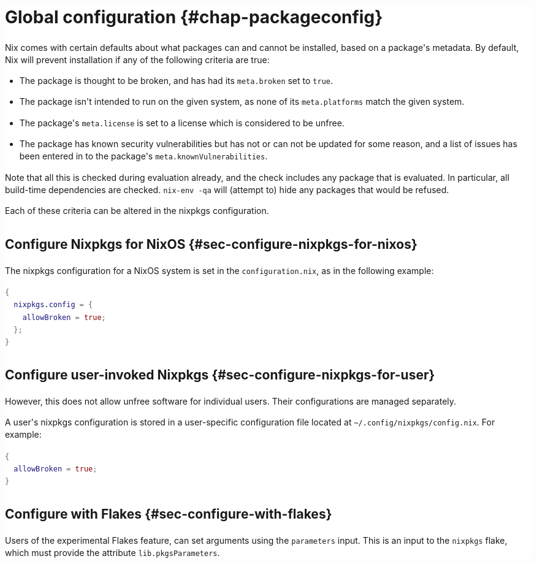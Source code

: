 # Global configuration {#chap-packageconfig}

Nix comes with certain defaults about what packages can and cannot be installed, based on a package's metadata. By default, Nix will prevent installation if any of the following criteria are true:

-   The package is thought to be broken, and has had its `meta.broken` set to `true`.

-   The package isn't intended to run on the given system, as none of its `meta.platforms` match the given system.

-   The package's `meta.license` is set to a license which is considered to be unfree.

-   The package has known security vulnerabilities but has not or can not be updated for some reason, and a list of issues has been entered in to the package's `meta.knownVulnerabilities`.

Note that all this is checked during evaluation already, and the check includes any package that is evaluated. In particular, all build-time dependencies are checked. `nix-env -qa` will (attempt to) hide any packages that would be refused.

Each of these criteria can be altered in the nixpkgs configuration.

## Configure Nixpkgs for NixOS {#sec-configure-nixpkgs-for-nixos}

The nixpkgs configuration for a NixOS system is set in the `configuration.nix`, as in the following example:

```nix
{
  nixpkgs.config = {
    allowBroken = true;
  };
}
```

## Configure user-invoked Nixpkgs {#sec-configure-nixpkgs-for-user}

However, this does not allow unfree software for individual users. Their configurations are managed separately.

A user's nixpkgs configuration is stored in a user-specific configuration file located at `~/.config/nixpkgs/config.nix`. For example:

```nix
{
  allowBroken = true;
}
```

## Configure with Flakes {#sec-configure-with-flakes}

Users of the experimental Flakes feature, can set arguments using the `parameters` input. This is an input to the `nixpkgs` flake, which must provide the attribute `lib.pkgsParameters`.
